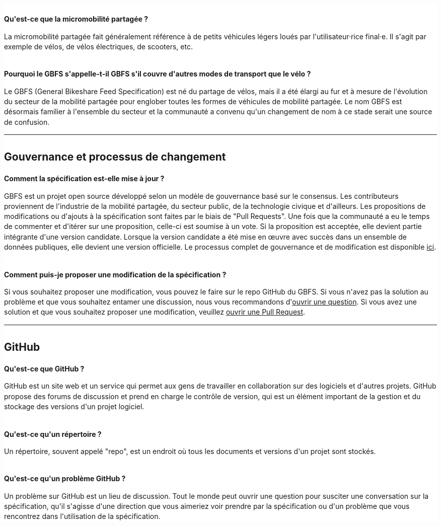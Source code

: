 <br/>**Qu'est-ce que la micromobilité partagée ?**<br/>

La micromobilité partagée fait généralement référence à de petits véhicules légers loués par l'utilisateur·rice final·e. Il s'agit par exemple de vélos, de vélos électriques, de scooters, etc.

<br/>**Pourquoi le GBFS s'appelle-t-il GBFS s'il couvre d'autres modes de transport que le vélo ?**<br/>

Le GBFS (General Bikeshare Feed Specification) est né du partage de vélos, mais il a été élargi au fur et à mesure de l'évolution du secteur de la mobilité partagée pour englober toutes les formes de véhicules de mobilité partagée. Le nom GBFS est désormais familier à l'ensemble du secteur et la communauté a convenu qu'un changement de nom à ce stade serait une source de confusion.

<hr/>

## Gouvernance et processus de changement

**Comment la spécification est-elle mise à jour ?**

GBFS est un projet open source développé selon un modèle de gouvernance basé sur le consensus. Les contributeurs proviennent de l'industrie de la mobilité partagée, du secteur public, de la technologie civique et d'ailleurs. Les propositions de modifications ou d'ajouts à la spécification sont faites par le biais de "Pull Requests". Une fois que la communauté a eu le temps de commenter et d'itérer sur une proposition, celle-ci est soumise à un vote. Si la proposition est acceptée, elle devient partie intégrante d'une version candidate. Lorsque la version candidate a été mise en œuvre avec succès dans un ensemble de données publiques, elle devient une version officielle. Le processus complet de gouvernance et de modification est disponible [ici](../documentation/process.md).

<br/>**Comment puis-je proposer une modification de la spécification ?**<br/>

Si vous souhaitez proposer une modification, vous pouvez le faire sur le repo GitHub du GBFS. Si vous n'avez pas la solution au problème et que vous souhaitez entamer une discussion, nous vous recommandons d'[ouvrir une question](https://github.com/MobilityData/gbfs/issues). Si vous avez une solution et que vous souhaitez proposer une modification, veuillez [ouvrir une Pull Request](https://github.com/MobilityData/gbfs/pulls).

<hr/>

## GitHub

**Qu'est-ce que GitHub ?**

GitHub est un site web et un service qui permet aux gens de travailler en collaboration sur des logiciels et d'autres projets. GitHub propose des forums de discussion et prend en charge le contrôle de version, qui est un élément important de la gestion et du stockage des versions d'un projet logiciel.

<br/>**Qu'est-ce qu'un répertoire ?**<br/>

Un répertoire, souvent appelé "repo", est un endroit où tous les documents et versions d'un projet sont stockés.

<br/>**Qu'est-ce qu'un problème GitHub ?**<br/>

Un problème sur GitHub est un lieu de discussion. Tout le monde peut ouvrir une question pour susciter une conversation sur la spécification, qu'il s'agisse d'une direction que vous aimeriez voir prendre par la spécification ou d'un problème que vous rencontrez dans l'utilisation de la spécification.
